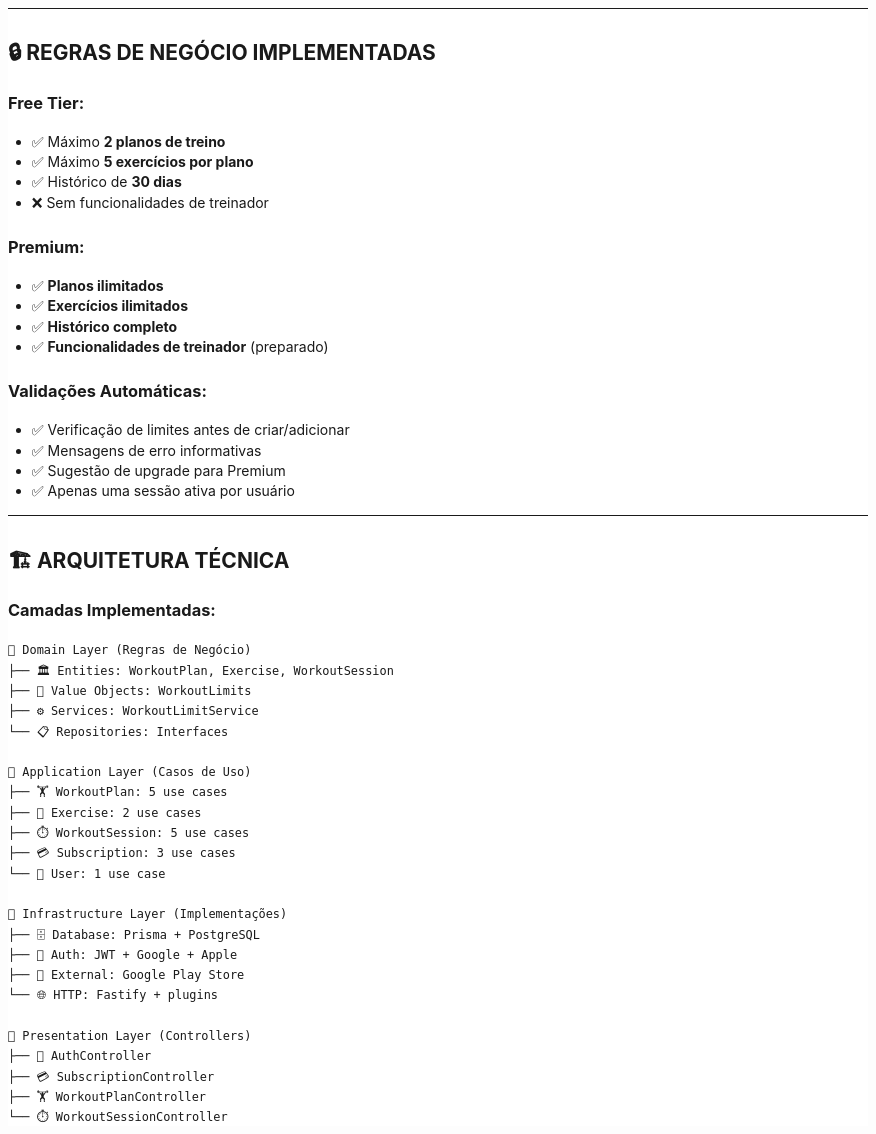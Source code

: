 ```bash
```

---

## 🔒 **REGRAS DE NEGÓCIO IMPLEMENTADAS**

### **Free Tier:**

- ✅ Máximo **2 planos de treino**
- ✅ Máximo **5 exercícios por plano**
- ✅ Histórico de **30 dias**
- ❌ Sem funcionalidades de treinador

### **Premium:**

- ✅ **Planos ilimitados**
- ✅ **Exercícios ilimitados**
- ✅ **Histórico completo**
- ✅ **Funcionalidades de treinador** (preparado)

### **Validações Automáticas:**

- ✅ Verificação de limites antes de criar/adicionar
- ✅ Mensagens de erro informativas
- ✅ Sugestão de upgrade para Premium
- ✅ Apenas uma sessão ativa por usuário

---

## 🏗️ **ARQUITETURA TÉCNICA**

### **Camadas Implementadas:**

```
📁 Domain Layer (Regras de Negócio)
├── 🏛️ Entities: WorkoutPlan, Exercise, WorkoutSession
├── 💎 Value Objects: WorkoutLimits
├── ⚙️ Services: WorkoutLimitService
└── 📋 Repositories: Interfaces

📁 Application Layer (Casos de Uso)
├── 🏋️ WorkoutPlan: 5 use cases
├── 💪 Exercise: 2 use cases
├── ⏱️ WorkoutSession: 5 use cases
├── 💳 Subscription: 3 use cases
└── 👤 User: 1 use case

📁 Infrastructure Layer (Implementações)
├── 🗄️ Database: Prisma + PostgreSQL
├── 🔐 Auth: JWT + Google + Apple
├── 🛒 External: Google Play Store
└── 🌐 HTTP: Fastify + plugins

📁 Presentation Layer (Controllers)
├── 🔐 AuthController
├── 💳 SubscriptionController
├── 🏋️ WorkoutPlanController
└── ⏱️ WorkoutSessionController
```
